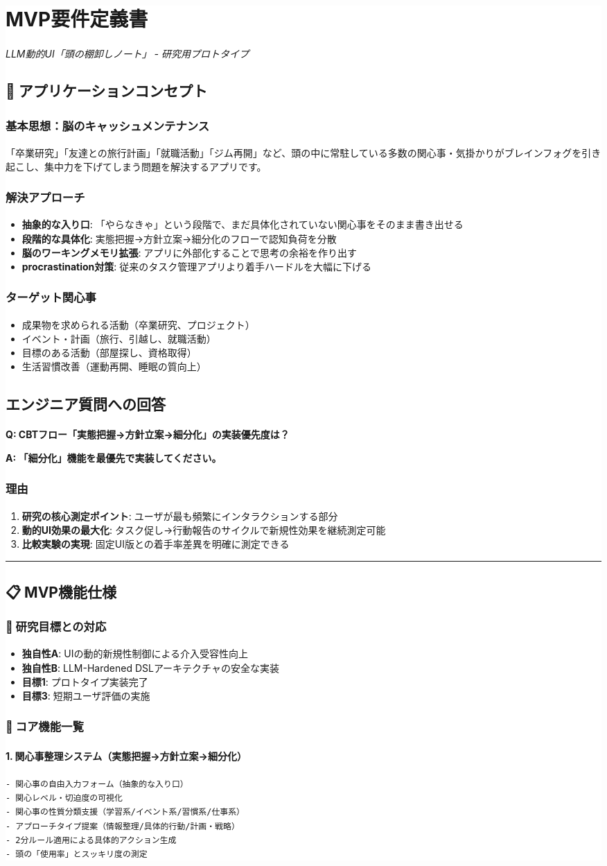 # MVP要件定義書
*LLM動的UI「頭の棚卸しノート」 - 研究用プロトタイプ*

## 📖 アプリケーションコンセプト

### 基本思想：脳のキャッシュメンテナンス
「卒業研究」「友達との旅行計画」「就職活動」「ジム再開」など、頭の中に常駐している多数の関心事・気掛かりがブレインフォグを引き起こし、集中力を下げてしまう問題を解決するアプリです。

### 解決アプローチ
- **抽象的な入り口**: 「やらなきゃ」という段階で、まだ具体化されていない関心事をそのまま書き出せる
- **段階的な具体化**: 実態把握→方針立案→細分化のフローで認知負荷を分散
- **脳のワーキングメモリ拡張**: アプリに外部化することで思考の余裕を作り出す
- **procrastination対策**: 従来のタスク管理アプリより着手ハードルを大幅に下げる

### ターゲット関心事
- 成果物を求められる活動（卒業研究、プロジェクト）
- イベント・計画（旅行、引越し、就職活動）  
- 目標のある活動（部屋探し、資格取得）
- 生活習慣改善（運動再開、睡眠の質向上）

## エンジニア質問への回答

**Q: CBTフロー「実態把握→方針立案→細分化」の実装優先度は？**

**A: 「細分化」機能を最優先で実装してください。**

### 理由
1. **研究の核心測定ポイント**: ユーザが最も頻繁にインタラクションする部分
2. **動的UI効果の最大化**: タスク促し→行動報告のサイクルで新規性効果を継続測定可能
3. **比較実験の実現**: 固定UI版との着手率差異を明確に測定できる

---

## 📋 MVP機能仕様

### 🎯 研究目標との対応
- **独自性A**: UIの動的新規性制御による介入受容性向上
- **独自性B**: LLM-Hardened DSLアーキテクチャの安全な実装
- **目標1**: プロトタイプ実装完了
- **目標3**: 短期ユーザ評価の実施

### 📱 コア機能一覧

#### 1. 関心事整理システム（実態把握→方針立案→細分化）
```
- 関心事の自由入力フォーム（抽象的な入り口）
- 関心レベル・切迫度の可視化
- 関心事の性質分類支援（学習系/イベント系/習慣系/仕事系）
- アプローチタイプ提案（情報整理/具体的行動/計画・戦略）
- 2分ルール適用による具体的アクション生成
- 頭の「使用率」とスッキリ度の測定
```
